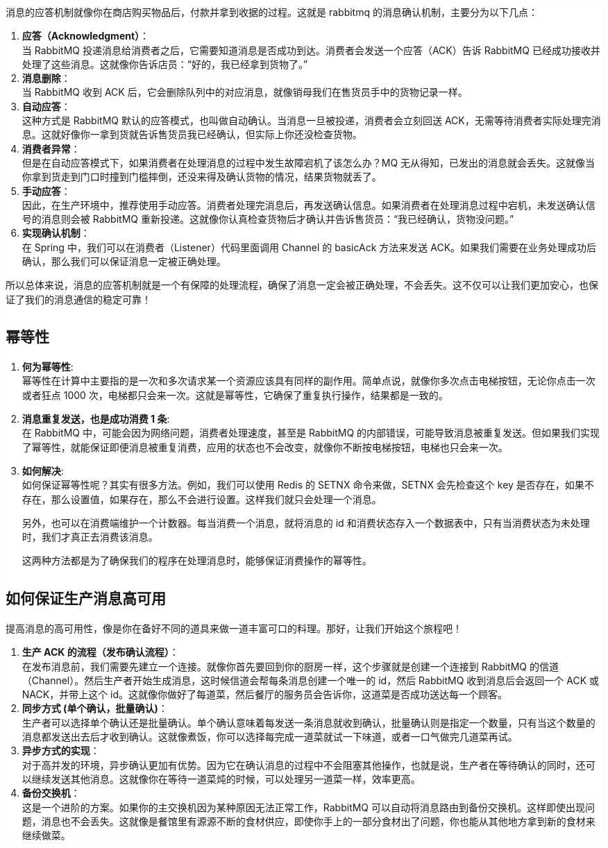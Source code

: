 消息的应答机制就像你在商店购买物品后，付款并拿到收据的过程。这就是 rabbitmq 的消息确认机制，主要分为以下几点：

1. **应答（Acknowledgment）**：  
   当 RabbitMQ 投递消息给消费者之后，它需要知道消息是否成功到达。消费者会发送一个应答（ACK）告诉 RabbitMQ 已经成功接收并处理了这些消息。这就像你告诉店员：“好的，我已经拿到货物了。”
2. **消息删除**：  
   当 RabbitMQ 收到 ACK 后，它会删除队列中的对应消息，就像销母我们在售货员手中的货物记录一样。
3. **自动应答**：  
   这种方式是 RabbitMQ 默认的应答模式，也叫做自动确认。当消息一旦被投递，消费者会立刻回送 ACK，无需等待消费者实际处理完消息。这就好像你一拿到货就告诉售货员我已经确认，但实际上你还没检查货物。
4. **消费者异常**：  
   但是在自动应答模式下，如果消费者在处理消息的过程中发生故障宕机了该怎么办？MQ 无从得知，已发出的消息就会丢失。这就像当你拿到货走到门口时撞到门槛摔倒，还没来得及确认货物的情况，结果货物就丢了。
5. **手动应答**：  
   因此，在生产环境中，推荐使用手动应答。消费者处理完消息后，再发送确认信息。如果消费者在处理消息过程中宕机，未发送确认信号的消息则会被 RabbitMQ 重新投递。这就像你认真检查货物后才确认并告诉售货员：“我已经确认，货物没问题。”
6. **实现确认机制**：  
   在 Spring 中，我们可以在消费者（Listener）代码里面调用 Channel 的 basicAck 方法来发送 ACK。如果我们需要在业务处理成功后确认，那么我们可以保证消息一定被正确处理。

所以总体来说，消息的应答机制就是一个有保障的处理流程，确保了消息一定会被正确处理，不会丢失。这不仅可以让我们更加安心，也保证了我们的消息通信的稳定可靠！

## 幂等性

1. **何为幂等性**:  
   幂等性在计算中主要指的是一次和多次请求某一个资源应该具有同样的副作用。简单点说，就像你多次点击电梯按钮，无论你点击一次或者狂点 1000 次，电梯都只会来一次。这就是幂等性，它确保了重复执行操作，结果都是一致的。
2. **消息重复发送，也是成功消费 1 条**:  
   在 RabbitMQ 中，可能会因为网络问题，消费者处理速度，甚至是 RabbitMQ 的内部错误，可能导致消息被重复发送。但如果我们实现了幂等性，就能保证即便消息被重复消费，应用的状态也不会改变，就像你不断按电梯按钮，电梯也只会来一次。
3. **如何解决**:  
   如何保证幂等性呢？其实有很多方法。例如，我们可以使用 Redis 的 SETNX 命令来做，SETNX 会先检查这个 key 是否存在，如果不存在，那么设置值，如果存在，那么不会进行设置。这样我们就只会处理一个消息。

   另外，也可以在消费端维护一个计数器。每当消费一个消息，就将消息的 id 和消费状态存入一个数据表中，只有当消费状态为未处理时，我们才真正去消费该消息。

   这两种方法都是为了确保我们的程序在处理消息时，能够保证消费操作的幂等性。

## 如何保证生产消息高可用

提高消息的高可用性，像是你在备好不同的道具来做一道丰富可口的料理。那好，让我们开始这个旅程吧！

1. **生产 ACK 的流程（发布确认流程）**：  
   在发布消息前，我们需要先建立一个连接。就像你首先要回到你的厨房一样，这个步骤就是创建一个连接到 RabbitMQ 的信道（Channel）。然后生产者开始生成消息，这时候信道会帮每条消息创建一个唯一的 id，然后 RabbitMQ 收到消息后会返回一个 ACK 或 NACK，并带上这个 id。这就像你做好了每道菜，然后餐厅的服务员会告诉你，这道菜是否成功送达每一个顾客。
2. **同步方式 (单个确认，批量确认)**：  
   生产者可以选择单个确认还是批量确认。单个确认意味着每发送一条消息就收到确认，批量确认则是指定一个数量，只有当这个数量的消息都发送出去后才收到确认。这就像煮饭，你可以选择每完成一道菜就试一下味道，或者一口气做完几道菜再试。
3. **异步方式的实现**：  
   对于高并发的环境，异步确认更加有优势。因为它在确认消息的过程中不会阻塞其他操作，也就是说，生产者在等待确认的同时，还可以继续发送其他消息。这就像你在等待一道菜炖的时候，可以处理另一道菜一样，效率更高。
4. **备份交换机**：  
   这是一个进阶的方案。如果你的主交换机因为某种原因无法正常工作，RabbitMQ 可以自动将消息路由到备份交换机。这样即使出现问题，消息也不会丢失。这就像是餐馆里有源源不断的食材供应，即使你手上的一部分食材出了问题，你也能从其他地方拿到新的食材来继续做菜。
